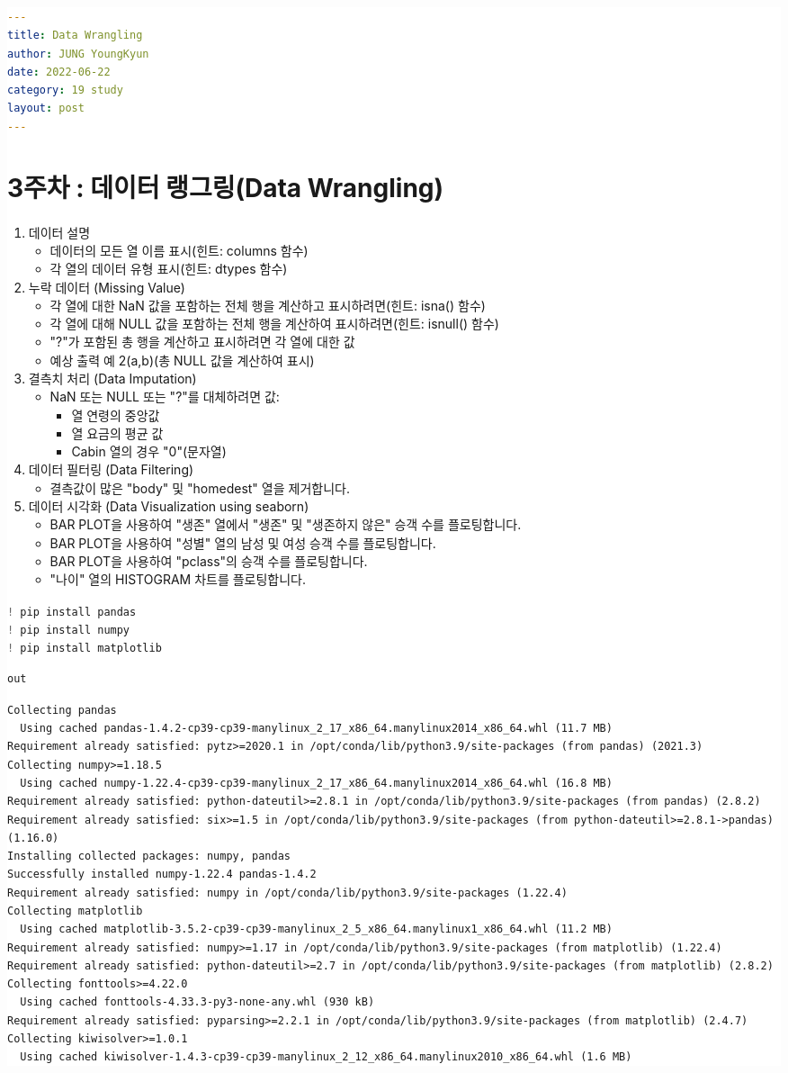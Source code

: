 ```yaml
---
title: Data Wrangling
author: JUNG YoungKyun
date: 2022-06-22
category: 19 study
layout: post
---
```


# 3주차 : 데이터 랭그링(Data Wrangling)
1. 데이터 설명
    - 데이터의 모든 열 이름 표시(힌트: columns 함수)
    - 각 열의 데이터 유형 표시(힌트: dtypes 함수)
2. 누락 데이터 (Missing Value)
    - 각 열에 대한 NaN 값을 포함하는 전체 행을 계산하고 표시하려면(힌트: isna() 함수)
    - 각 열에 대해 NULL 값을 포함하는 전체 행을 계산하여 표시하려면(힌트: isnull() 함수)
    - "?"가 포함된 총 행을 계산하고 표시하려면 각 열에 대한 값
    - 예상 출력 예 2(a,b)(총 NULL 값을 계산하여 표시)
3. 결측치 처리 (Data Imputation)
    - NaN 또는 NULL 또는 "?"를 대체하려면 값:
        - 열 연령의 중앙값
        - 열 요금의 평균 값
        - Cabin 열의 경우 "0"(문자열)
4. 데이터 필터링 (Data Filtering)
    - 결측값이 많은 "body" 및 "homedest" 열을 제거합니다.
5. 데이터 시각화 (Data Visualization using seaborn)
    - BAR PLOT을 사용하여 "생존" 열에서 "생존" 및 "생존하지 않은" 승객 수를 플로팅합니다.
    - BAR PLOT을 사용하여 "성별" 열의 남성 및 여성 승객 수를 플로팅합니다.
    - BAR PLOT을 사용하여 "pclass"의 승객 수를 플로팅합니다.
    - "나이" 열의 HISTOGRAM 차트를 플로팅합니다.

```python
! pip install pandas
! pip install numpy
! pip install matplotlib
```
`out`

    Collecting pandas
      Using cached pandas-1.4.2-cp39-cp39-manylinux_2_17_x86_64.manylinux2014_x86_64.whl (11.7 MB)
    Requirement already satisfied: pytz>=2020.1 in /opt/conda/lib/python3.9/site-packages (from pandas) (2021.3)
    Collecting numpy>=1.18.5
      Using cached numpy-1.22.4-cp39-cp39-manylinux_2_17_x86_64.manylinux2014_x86_64.whl (16.8 MB)
    Requirement already satisfied: python-dateutil>=2.8.1 in /opt/conda/lib/python3.9/site-packages (from pandas) (2.8.2)
    Requirement already satisfied: six>=1.5 in /opt/conda/lib/python3.9/site-packages (from python-dateutil>=2.8.1->pandas) (1.16.0)
    Installing collected packages: numpy, pandas
    Successfully installed numpy-1.22.4 pandas-1.4.2
    Requirement already satisfied: numpy in /opt/conda/lib/python3.9/site-packages (1.22.4)
    Collecting matplotlib
      Using cached matplotlib-3.5.2-cp39-cp39-manylinux_2_5_x86_64.manylinux1_x86_64.whl (11.2 MB)
    Requirement already satisfied: numpy>=1.17 in /opt/conda/lib/python3.9/site-packages (from matplotlib) (1.22.4)
    Requirement already satisfied: python-dateutil>=2.7 in /opt/conda/lib/python3.9/site-packages (from matplotlib) (2.8.2)
    Collecting fonttools>=4.22.0
      Using cached fonttools-4.33.3-py3-none-any.whl (930 kB)
    Requirement already satisfied: pyparsing>=2.2.1 in /opt/conda/lib/python3.9/site-packages (from matplotlib) (2.4.7)
    Collecting kiwisolver>=1.0.1
      Using cached kiwisolver-1.4.3-cp39-cp39-manylinux_2_12_x86_64.manylinux2010_x86_64.whl (1.6 MB)